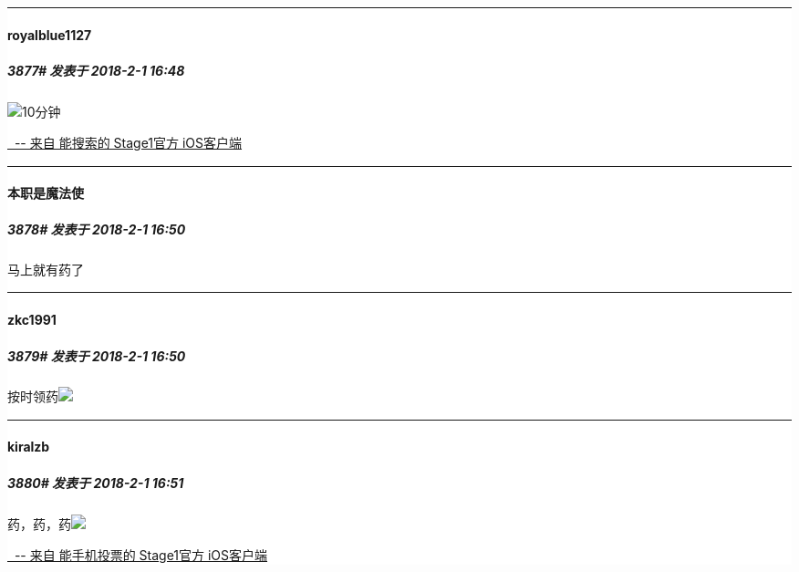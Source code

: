 





*****

####  royalblue1127  
##### 3877#       发表于 2018-2-1 16:48



<img src="https://static.saraba1st.com/image/smiley/face2017/065.png" referrerpolicy="no-referrer">10分钟

[  -- 来自 能搜索的 Stage1官方 iOS客户端](https://itunes.apple.com/fi/app/saraba1st/id1221237470?mt=8)







*****

####  本职是魔法使  
##### 3878#       发表于 2018-2-1 16:50




马上就有药了







*****

####  zkc1991  
##### 3879#       发表于 2018-2-1 16:50




按时领药<img src="https://static.saraba1st.com/image/smiley/face2017/186.png" referrerpolicy="no-referrer">







*****

####  kiralzb  
##### 3880#       发表于 2018-2-1 16:51




药，药，药<img src="https://static.saraba1st.com/image/smiley/face2017/193.png" referrerpolicy="no-referrer">

[  -- 来自 能手机投票的 Stage1官方 iOS客户端](https://itunes.apple.com/fi/app/saraba1st/id1221237470?mt=8)

